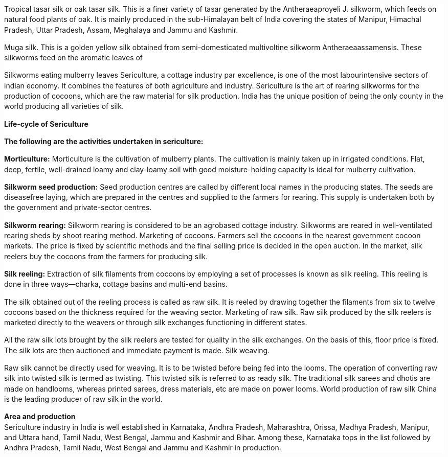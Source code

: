 Tropical tasar silk or oak tasar silk. This is a finer variety of tasar generated by the Antheraeaproyeli J. silkworm, which feeds on natural food plants of oak. It is mainly produced in the sub-Himalayan belt of India covering the states of Manipur, Himachal Pradesh, Uttar Pradesh, Assam, Meghalaya and Jammu and Kashmir.   
  
Muga silk. This is a golden yellow silk obtained from semi-domesticated multivoltine silkworm Antheraeaassamensis. These silkworms feed on the aromatic leaves of   
  
Silkworms eating mulberry leaves Sericulture, a cottage industry par excellence, is one of the most labourintensive sectors of indian economy. It combines the features of both agriculture and industry. Sericulture is the art of rearing silkworms for the production of cocoons, which are the raw material for silk production. India has the unique position of being the only county in the world producing all varieties of silk.   
  
**Life-cycle of Sericulture**   
  
**The following are the activities undertaken in sericulture:**   
  
**Morticulture:** Morticulture is the cultivation of mulberry plants. The cultivation is mainly taken up in irrigated conditions. Flat, deep, fertile, well-drained loamy and clay-loamy soil with good moisture-holding capacity is ideal for mulberry cultivation.   
  
**Silkworm seed production:** Seed production centres are called by different local names in the producing states. The seeds are diseasefree laying, which are prepared in the centres and supplied to the farmers for rearing. This supply is undertaken both by the government and private-sector centres.   
  
**Silkworm rearing:** Silkworm rearing is considered to be an agrobased cottage industry. Silkworms are reared in well-ventilated rearing sheds by shoot rearing method. Marketing of cocoons. Farmers sell the cocoons in the nearest government cocoon markets. The price is fixed by scientific methods and the final selling price is decided in the open auction. In the market, silk reelers buy the cocoons from the farmers for producing silk.   
  
**Silk reeling:** Extraction of silk filaments from cocoons by employing a set of processes is known as silk reeling. This reeling is done in three ways—charka, cottage basins and multi-end basins.   
  
The silk obtained out of the reeling process is called as raw silk. It is reeled by drawing together the filaments from six to twelve cocoons based on the thickness required for the weaving sector. Marketing of raw silk. Raw silk produced by the silk reelers is marketed directly to the weavers or through silk exchanges functioning in different states.   
  
All the raw silk lots brought by the silk reelers are tested for quality in the silk exchanges. On the basis of this, floor price is fixed. The silk lots are then auctioned and immediate payment is made. Silk weaving.   
  
Raw silk cannot be directly used for weaving. It is to be twisted before being fed into the looms. The operation of converting raw silk into twisted silk is termed as twisting. This twisted silk is referred to as ready silk. The traditional silk sarees and dhotis are made on handlooms, whereas printed sarees, dress materials, etc are made on power looms. World production of raw silk China is the leading producer of raw silk in the world.   
  
**Area and production**   
Sericulture industry in India is well established in Karnataka, Andhra Pradesh, Maharashtra, Orissa, Madhya Pradesh, Manipur, and Uttara hand, Tamil Nadu, West Bengal, Jammu and Kashmir and Bihar. Among these, Karnataka tops in the list followed by Andhra Pradesh, Tamil Nadu, West Bengal and Jammu and Kashmir in production.   
  